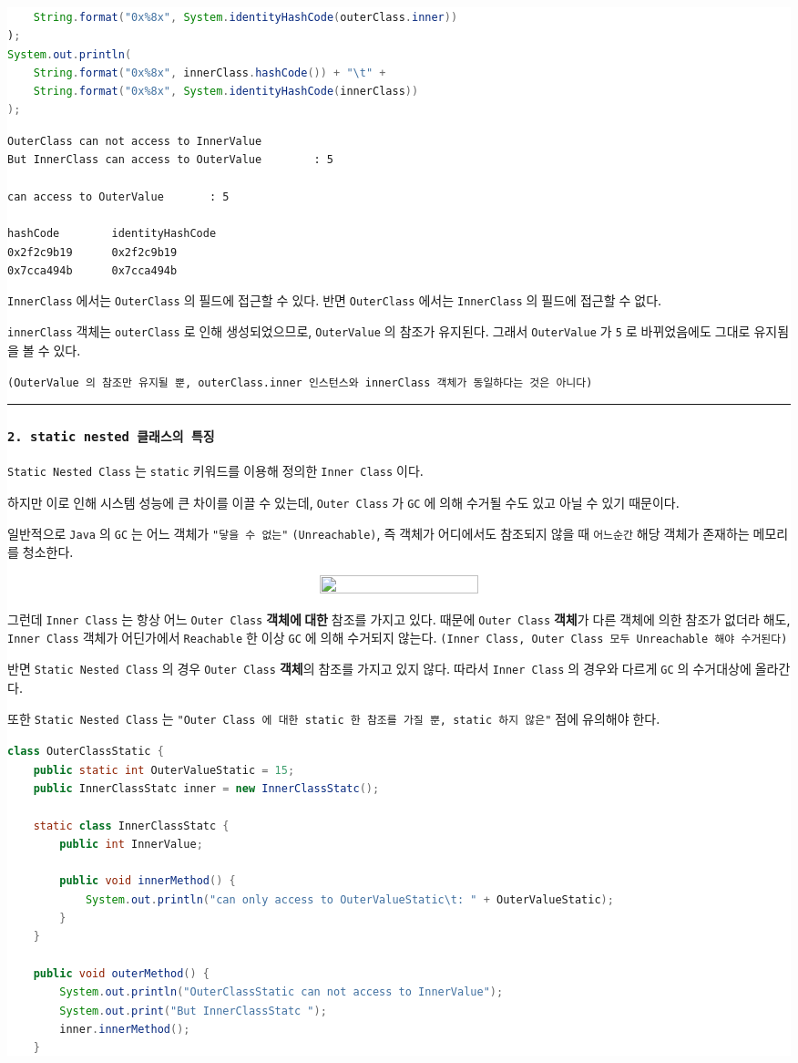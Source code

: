 ```java
    String.format("0x%8x", System.identityHashCode(outerClass.inner))
);
System.out.println(
    String.format("0x%8x", innerClass.hashCode()) + "\t" + 
    String.format("0x%8x", System.identityHashCode(innerClass))
);
```
```
OuterClass can not access to InnerValue
But InnerClass can access to OuterValue        : 5

can access to OuterValue       : 5

hashCode        identityHashCode
0x2f2c9b19      0x2f2c9b19
0x7cca494b      0x7cca494b
```

`InnerClass` 에서는 `OuterClass` 의 필드에 접근할 수 있다. 반면 `OuterClass` 에서는 `InnerClass` 의 필드에 접근할 수 없다.

`innerClass` 객체는 `outerClass` 로 인해 생성되었으므로, `OuterValue` 의 참조가 유지된다. 그래서 `OuterValue` 가 `5` 로 바뀌었음에도 그대로 유지됨을 볼 수 있다.

`(OuterValue 의 참조만 유지될 뿐, outerClass.inner 인스턴스와 innerClass 객체가 동일하다는 것은 아니다)`

---

### `2. static nested 클래스의 특징`

`Static Nested Class` 는 `static` 키워드를 이용해 정의한 `Inner Class` 이다.

하지만 이로 인해 시스템 성능에 큰 차이를 이끌 수 있는데, `Outer Class` 가 `GC` 에 의해 수거될 수도 있고 아닐 수 있기 때문이다.

일반적으로 `Java` 의 `GC` 는 어느 객체가 `"닿을 수 없는"` `(Unreachable)`, 즉 객체가 어디에서도 참조되지 않을 때 `어느순간` 해당 객체가 존재하는 메모리를 청소한다.



<p align="center">
    <img src="https://velog.velcdn.com/images/jbw9964/post/ac274221-393b-479b-af75-d5978c9aa967/image.png", width=45%, height=45%>
</p>

그런데 `Inner Class` 는 항상 어느 `Outer Class` **객체에 대한** 참조를 가지고 있다. 때문에 `Outer Class` **객체**가 다른 객체에 의한 참조가 없더라 해도, `Inner Class` 객체가 어딘가에서 `Reachable` 한 이상 `GC` 에 의해 수거되지 않는다. `(Inner Class, Outer Class 모두 Unreachable 해야 수거된다)`

반면 `Static Nested Class` 의 경우 `Outer Class` **객체**의 참조를 가지고 있지 않다. 따라서 `Inner Class` 의 경우와 다르게 `GC` 의 수거대상에 올라간다.

또한 `Static Nested Class` 는 `"Outer Class 에 대한 static 한 참조를 가질 뿐, static 하지 않은"` 점에 유의해야 한다.

```java
class OuterClassStatic {
    public static int OuterValueStatic = 15;
    public InnerClassStatc inner = new InnerClassStatc();
    
    static class InnerClassStatc {
        public int InnerValue;

        public void innerMethod() {
            System.out.println("can only access to OuterValueStatic\t: " + OuterValueStatic);
        }
    }

    public void outerMethod() {
        System.out.println("OuterClassStatic can not access to InnerValue");
        System.out.print("But InnerClassStatc ");
        inner.innerMethod();
    }
```